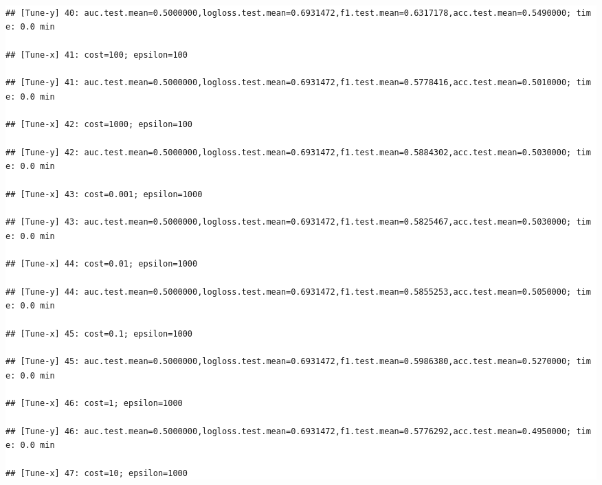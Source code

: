     ## [Tune-y] 40: auc.test.mean=0.5000000,logloss.test.mean=0.6931472,f1.test.mean=0.6317178,acc.test.mean=0.5490000; time: 0.0 min

    ## [Tune-x] 41: cost=100; epsilon=100

    ## [Tune-y] 41: auc.test.mean=0.5000000,logloss.test.mean=0.6931472,f1.test.mean=0.5778416,acc.test.mean=0.5010000; time: 0.0 min

    ## [Tune-x] 42: cost=1000; epsilon=100

    ## [Tune-y] 42: auc.test.mean=0.5000000,logloss.test.mean=0.6931472,f1.test.mean=0.5884302,acc.test.mean=0.5030000; time: 0.0 min

    ## [Tune-x] 43: cost=0.001; epsilon=1000

    ## [Tune-y] 43: auc.test.mean=0.5000000,logloss.test.mean=0.6931472,f1.test.mean=0.5825467,acc.test.mean=0.5030000; time: 0.0 min

    ## [Tune-x] 44: cost=0.01; epsilon=1000

    ## [Tune-y] 44: auc.test.mean=0.5000000,logloss.test.mean=0.6931472,f1.test.mean=0.5855253,acc.test.mean=0.5050000; time: 0.0 min

    ## [Tune-x] 45: cost=0.1; epsilon=1000

    ## [Tune-y] 45: auc.test.mean=0.5000000,logloss.test.mean=0.6931472,f1.test.mean=0.5986380,acc.test.mean=0.5270000; time: 0.0 min

    ## [Tune-x] 46: cost=1; epsilon=1000

    ## [Tune-y] 46: auc.test.mean=0.5000000,logloss.test.mean=0.6931472,f1.test.mean=0.5776292,acc.test.mean=0.4950000; time: 0.0 min

    ## [Tune-x] 47: cost=10; epsilon=1000
